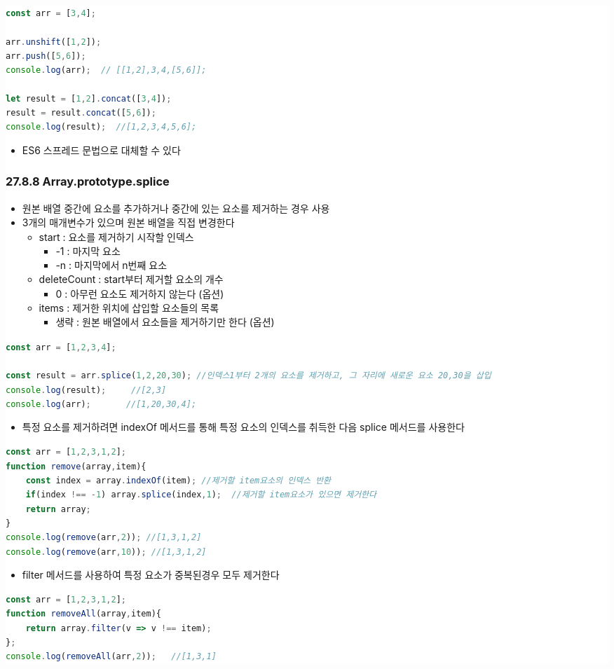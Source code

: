 ```javascript
const arr = [3,4];

arr.unshift([1,2]);
arr.push([5,6]);
console.log(arr);  // [[1,2],3,4,[5,6]];

let result = [1,2].concat([3,4]);
result = result.concat([5,6]);
console.log(result);  //[1,2,3,4,5,6];
```

- ES6 스프레드 문법으로 대체할 수 있다

### 27.8.8 Array.prototype.splice

- 원본 배열 중간에 요소를 추가하거나 중간에 있는 요소를 제거하는 경우 사용
- 3개의 매개변수가 있으며 원본 배열을 직접 변경한다
  - start : 요소를 제거하기 시작할 인덱스
    - -1 : 마지막 요소
    - -n : 마지막에서 n번째 요소
  - deleteCount : start부터 제거할 요소의 개수
    - 0 : 아무런 요소도 제거하지 않는다 (옵션)
  - items : 제거한 위치에 삽입할 요소들의 목록
    - 생략 : 원본 배열에서 요소들을 제거하기만 한다 (옵션)

```javascript
const arr = [1,2,3,4];

const result = arr.splice(1,2,20,30); //인덱스1부터 2개의 요소를 제거하고, 그 자리에 새로운 요소 20,30을 삽입
console.log(result);     //[2,3]
console.log(arr);		//[1,20,30,4];
```

- 특정 요소를 제거하려면 indexOf 메서드를 통해 특정 요소의 인덱스를 취득한 다음 splice 메서드를 사용한다

```javascript
const arr = [1,2,3,1,2];
function remove(array,item){
    const index = array.indexOf(item); //제거할 item요소의 인덱스 반환
    if(index !== -1) array.splice(index,1);  //제거할 item요소가 있으면 제거한다
    return array;
}
console.log(remove(arr,2)); //[1,3,1,2]
console.log(remove(arr,10)); //[1,3,1,2]
```

- filter 메서드를 사용하여 특정 요소가 중복된경우 모두 제거한다

```javascript
const arr = [1,2,3,1,2];
function removeAll(array,item){
    return array.filter(v => v !== item);
};
console.log(removeAll(arr,2));   //[1,3,1]
```
